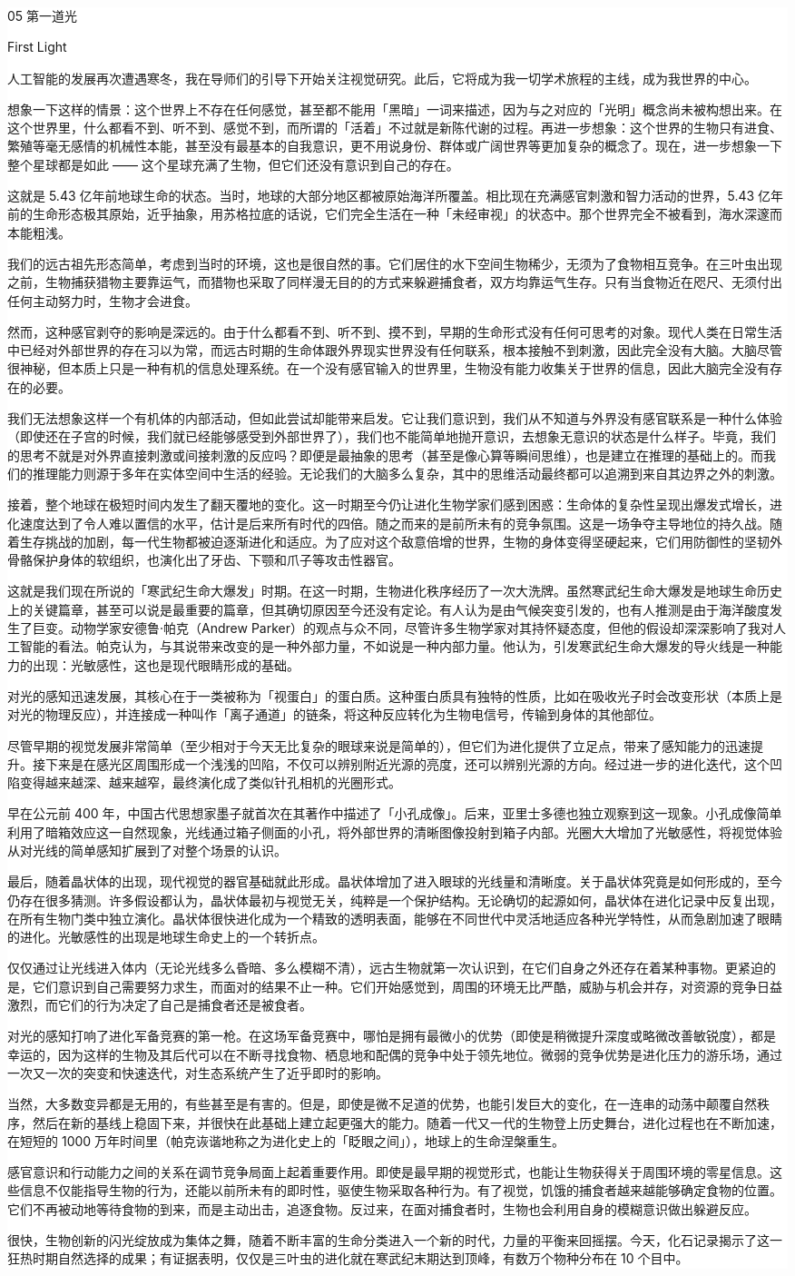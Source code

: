

05 第一道光

First Light

人工智能的发展再次遭遇寒冬，我在导师们的引导下开始关注视觉研究。此后，它将成为我一切学术旅程的主线，成为我世界的中心。

想象一下这样的情景：这个世界上不存在任何感觉，甚至都不能用「黑暗」一词来描述，因为与之对应的「光明」概念尚未被构想出来。在这个世界里，什么都看不到、听不到、感觉不到，而所谓的「活着」不过就是新陈代谢的过程。再进一步想象：这个世界的生物只有进食、繁殖等毫无感情的机械性本能，甚至没有最基本的自我意识，更不用说身份、群体或广阔世界等更加复杂的概念了。现在，进一步想象一下整个星球都是如此 —— 这个星球充满了生物，但它们还没有意识到自己的存在。

这就是 5.43 亿年前地球生命的状态。当时，地球的大部分地区都被原始海洋所覆盖。相比现在充满感官刺激和智力活动的世界，5.43 亿年前的生命形态极其原始，近乎抽象，用苏格拉底的话说，它们完全生活在一种「未经审视」的状态中。那个世界完全不被看到，海水深邃而本能粗浅。

我们的远古祖先形态简单，考虑到当时的环境，这也是很自然的事。它们居住的水下空间生物稀少，无须为了食物相互竞争。在三叶虫出现之前，生物捕获猎物主要靠运气，而猎物也采取了同样漫无目的的方式来躲避捕食者，双方均靠运气生存。只有当食物近在咫尺、无须付出任何主动努力时，生物才会进食。

然而，这种感官剥夺的影响是深远的。由于什么都看不到、听不到、摸不到，早期的生命形式没有任何可思考的对象。现代人类在日常生活中已经对外部世界的存在习以为常，而远古时期的生命体跟外界现实世界没有任何联系，根本接触不到刺激，因此完全没有大脑。大脑尽管很神秘，但本质上只是一种有机的信息处理系统。在一个没有感官输入的世界里，生物没有能力收集关于世界的信息，因此大脑完全没有存在的必要。

我们无法想象这样一个有机体的内部活动，但如此尝试却能带来启发。它让我们意识到，我们从不知道与外界没有感官联系是一种什么体验（即使还在子宫的时候，我们就已经能够感受到外部世界了），我们也不能简单地抛开意识，去想象无意识的状态是什么样子。毕竟，我们的思考不就是对外界直接刺激或间接刺激的反应吗？即便是最抽象的思考（甚至是像心算等瞬间思维），也是建立在推理的基础上的。而我们的推理能力则源于多年在实体空间中生活的经验。无论我们的大脑多么复杂，其中的思维活动最终都可以追溯到来自其边界之外的刺激。

接着，整个地球在极短时间内发生了翻天覆地的变化。这一时期至今仍让进化生物学家们感到困惑：生命体的复杂性呈现出爆发式增长，进化速度达到了令人难以置信的水平，估计是后来所有时代的四倍。随之而来的是前所未有的竞争氛围。这是一场争夺主导地位的持久战。随着生存挑战的加剧，每一代生物都被迫逐渐进化和适应。为了应对这个敌意倍增的世界，生物的身体变得坚硬起来，它们用防御性的坚韧外骨骼保护身体的软组织，也演化出了牙齿、下颚和爪子等攻击性器官。

这就是我们现在所说的「寒武纪生命大爆发」时期。在这一时期，生物进化秩序经历了一次大洗牌。虽然寒武纪生命大爆发是地球生命历史上的关键篇章，甚至可以说是最重要的篇章，但其确切原因至今还没有定论。有人认为是由气候突变引发的，也有人推测是由于海洋酸度发生了巨变。动物学家安德鲁·帕克（Andrew Parker）的观点与众不同，尽管许多生物学家对其持怀疑态度，但他的假设却深深影响了我对人工智能的看法。帕克认为，与其说带来改变的是一种外部力量，不如说是一种内部力量。他认为，引发寒武纪生命大爆发的导火线是一种能力的出现：光敏感性，这也是现代眼睛形成的基础。

对光的感知迅速发展，其核心在于一类被称为「视蛋白」的蛋白质。这种蛋白质具有独特的性质，比如在吸收光子时会改变形状（本质上是对光的物理反应），并连接成一种叫作「离子通道」的链条，将这种反应转化为生物电信号，传输到身体的其他部位。

尽管早期的视觉发展非常简单（至少相对于今天无比复杂的眼球来说是简单的），但它们为进化提供了立足点，带来了感知能力的迅速提升。接下来是在感光区周围形成一个浅浅的凹陷，不仅可以辨别附近光源的亮度，还可以辨别光源的方向。经过进一步的进化迭代，这个凹陷变得越来越深、越来越窄，最终演化成了类似针孔相机的光圈形式。

早在公元前 400 年，中国古代思想家墨子就首次在其著作中描述了「小孔成像」。后来，亚里士多德也独立观察到这一现象。小孔成像简单利用了暗箱效应这一自然现象，光线通过箱子侧面的小孔，将外部世界的清晰图像投射到箱子内部。光圈大大增加了光敏感性，将视觉体验从对光线的简单感知扩展到了对整个场景的认识。

最后，随着晶状体的出现，现代视觉的器官基础就此形成。晶状体增加了进入眼球的光线量和清晰度。关于晶状体究竟是如何形成的，至今仍存在很多猜测。许多假设都认为，晶状体最初与视觉无关，纯粹是一个保护结构。无论确切的起源如何，晶状体在进化记录中反复出现，在所有生物门类中独立演化。晶状体很快进化成为一个精致的透明表面，能够在不同世代中灵活地适应各种光学特性，从而急剧加速了眼睛的进化。光敏感性的出现是地球生命史上的一个转折点。

仅仅通过让光线进入体内（无论光线多么昏暗、多么模糊不清），远古生物就第一次认识到，在它们自身之外还存在着某种事物。更紧迫的是，它们意识到自己需要努力求生，而面对的结果不止一种。它们开始感觉到，周围的环境无比严酷，威胁与机会并存，对资源的竞争日益激烈，而它们的行为决定了自己是捕食者还是被食者。

对光的感知打响了进化军备竞赛的第一枪。在这场军备竞赛中，哪怕是拥有最微小的优势（即使是稍微提升深度或略微改善敏锐度），都是幸运的，因为这样的生物及其后代可以在不断寻找食物、栖息地和配偶的竞争中处于领先地位。微弱的竞争优势是进化压力的游乐场，通过一次又一次的突变和快速迭代，对生态系统产生了近乎即时的影响。

当然，大多数变异都是无用的，有些甚至是有害的。但是，即使是微不足道的优势，也能引发巨大的变化，在一连串的动荡中颠覆自然秩序，然后在新的基线上稳固下来，并很快在此基础上建立起更强大的能力。随着一代又一代的生物登上历史舞台，进化过程也在不断加速，在短短的 1000 万年时间里（帕克诙谐地称之为进化史上的「眨眼之间」），地球上的生命涅槃重生。

感官意识和行动能力之间的关系在调节竞争局面上起着重要作用。即使是最早期的视觉形式，也能让生物获得关于周围环境的零星信息。这些信息不仅能指导生物的行为，还能以前所未有的即时性，驱使生物采取各种行为。有了视觉，饥饿的捕食者越来越能够确定食物的位置。它们不再被动地等待食物的到来，而是主动出击，追逐食物。反过来，在面对捕食者时，生物也会利用自身的模糊意识做出躲避反应。

很快，生物创新的闪光绽放成为集体之舞，随着不断丰富的生命分类进入一个新的时代，力量的平衡来回摇摆。今天，化石记录揭示了这一狂热时期自然选择的成果；有证据表明，仅仅是三叶虫的进化就在寒武纪末期达到顶峰，有数万个物种分布在 10 个目中。
